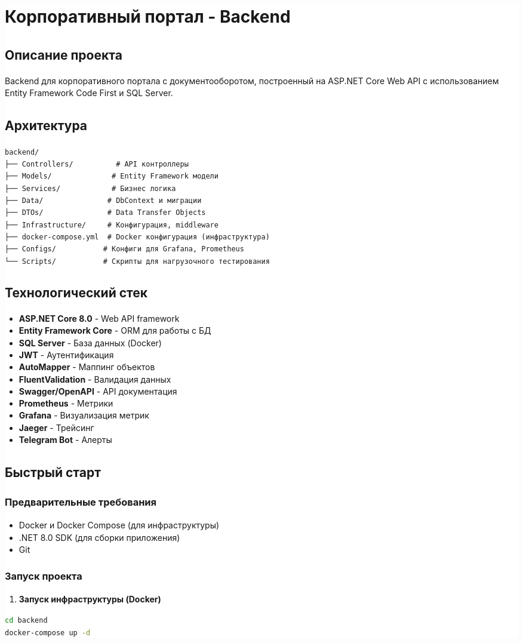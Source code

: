 # Корпоративный портал - Backend

## Описание проекта

Backend для корпоративного портала с документооборотом, построенный на ASP.NET Core Web API с использованием Entity Framework Code First и SQL Server.

## Архитектура

```
backend/
├── Controllers/          # API контроллеры
├── Models/              # Entity Framework модели
├── Services/            # Бизнес логика
├── Data/               # DbContext и миграции
├── DTOs/               # Data Transfer Objects
├── Infrastructure/     # Конфигурация, middleware
├── docker-compose.yml  # Docker конфигурация (инфраструктура)
├── Configs/           # Конфиги для Grafana, Prometheus
└── Scripts/           # Скрипты для нагрузочного тестирования
```

## Технологический стек

- **ASP.NET Core 8.0** - Web API framework
- **Entity Framework Core** - ORM для работы с БД
- **SQL Server** - База данных (Docker)
- **JWT** - Аутентификация
- **AutoMapper** - Маппинг объектов
- **FluentValidation** - Валидация данных
- **Swagger/OpenAPI** - API документация
- **Prometheus** - Метрики
- **Grafana** - Визуализация метрик
- **Jaeger** - Трейсинг
- **Telegram Bot** - Алерты

## Быстрый старт

### Предварительные требования

- Docker и Docker Compose (для инфраструктуры)
- .NET 8.0 SDK (для сборки приложения)
- Git

### Запуск проекта

1. **Запуск инфраструктуры (Docker)**

```bash
cd backend
docker-compose up -d
```
